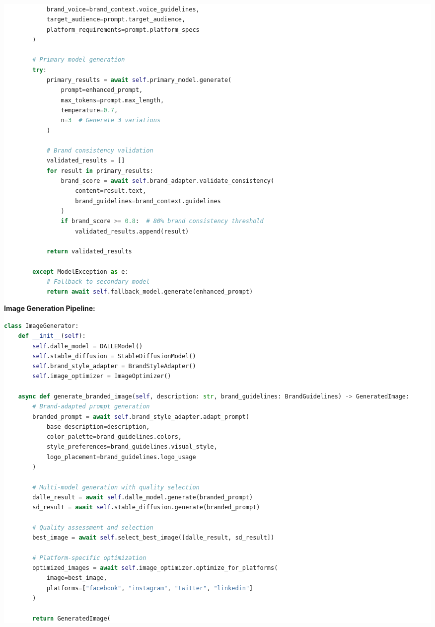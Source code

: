 ```python
            brand_voice=brand_context.voice_guidelines,
            target_audience=prompt.target_audience,
            platform_requirements=prompt.platform_specs
        )
        
        # Primary model generation
        try:
            primary_results = await self.primary_model.generate(
                prompt=enhanced_prompt,
                max_tokens=prompt.max_length,
                temperature=0.7,
                n=3  # Generate 3 variations
            )
            
            # Brand consistency validation
            validated_results = []
            for result in primary_results:
                brand_score = await self.brand_adapter.validate_consistency(
                    content=result.text,
                    brand_guidelines=brand_context.guidelines
                )
                if brand_score >= 0.8:  # 80% brand consistency threshold
                    validated_results.append(result)
            
            return validated_results
            
        except ModelException as e:
            # Fallback to secondary model
            return await self.fallback_model.generate(enhanced_prompt)
```

**Image Generation Pipeline:**
```python
class ImageGenerator:
    def __init__(self):
        self.dalle_model = DALLEModel()
        self.stable_diffusion = StableDiffusionModel()
        self.brand_style_adapter = BrandStyleAdapter()
        self.image_optimizer = ImageOptimizer()
        
    async def generate_branded_image(self, description: str, brand_guidelines: BrandGuidelines) -> GeneratedImage:
        # Brand-adapted prompt generation
        branded_prompt = await self.brand_style_adapter.adapt_prompt(
            base_description=description,
            color_palette=brand_guidelines.colors,
            style_preferences=brand_guidelines.visual_style,
            logo_placement=brand_guidelines.logo_usage
        )
        
        # Multi-model generation with quality selection
        dalle_result = await self.dalle_model.generate(branded_prompt)
        sd_result = await self.stable_diffusion.generate(branded_prompt)
        
        # Quality assessment and selection
        best_image = await self.select_best_image([dalle_result, sd_result])
        
        # Platform-specific optimization
        optimized_images = await self.image_optimizer.optimize_for_platforms(
            image=best_image,
            platforms=["facebook", "instagram", "twitter", "linkedin"]
        )
        
        return GeneratedImage(
```